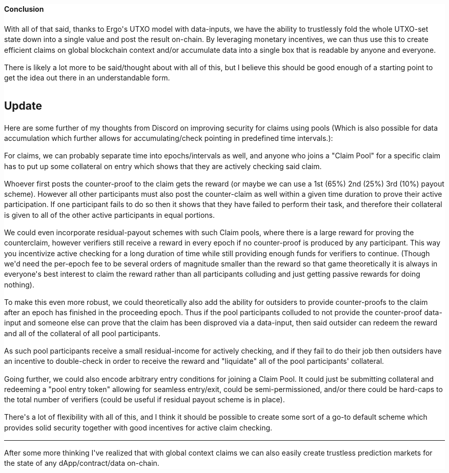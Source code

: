 #### Conclusion

With all of that said, thanks to Ergo's UTXO model with data-inputs, we have the ability to trustlessly fold the whole UTXO-set state down into a single value and post the result on-chain. By leveraging monetary incentives, we can thus use this to create efficient claims on global blockchain context and/or accumulate data into a single box that is readable by anyone and everyone.

There is likely a lot more to be said/thought about with all of this, but I believe this should be good enough of a starting point to get the idea out there in an understandable form.

## Update
Here are some further of my thoughts from Discord on improving security for claims using pools (Which is also possible for data accumulation which further allows for accumulating/check pointing in predefined time intervals.):

For claims, we can probably separate time into epochs/intervals as well, and anyone who joins a "Claim Pool" for a specific claim has to put up some collateral on entry which shows that they are actively checking said claim.

Whoever first posts the counter-proof to the claim gets the reward (or maybe we can use a 1st (65%) 2nd (25%) 3rd (10%) payout scheme). However all other participants must also post the counter-claim as well within a given time duration to prove their active participation. If one participant fails to do so then it shows that they have failed to perform their task, and therefore their collateral is given to all of the other active participants in equal portions.

We could even incorporate residual-payout schemes with such Claim pools, where there is a large reward for proving the counterclaim, however verifiers still receive a reward in every epoch if no counter-proof is produced by any participant. This way you incentivize active checking for a long duration of time while still providing enough funds for verifiers to continue. (Though we'd need the per-epoch fee to be several orders of magnitude smaller than the reward so that game theoretically it is always in everyone's best interest to claim the reward rather than all participants colluding and just getting passive rewards for doing nothing).

To make this even more robust, we could theoretically also add the ability for outsiders to provide counter-proofs to the claim after an epoch has finished in the proceeding epoch. Thus if the pool participants colluded to not provide the counter-proof data-input and someone else can prove that the claim has been disproved via a data-input, then said outsider can redeem the reward and all of the collateral of all pool participants.

As such pool participants receive a small residual-income for actively checking, and if they fail to do their job then outsiders have an incentive to double-check in order to receive the reward and "liquidate" all of the pool participants' collateral.

Going further, we could also encode arbitrary entry conditions for joining a Claim Pool. It could just be submitting collateral and redeeming a "pool entry token" allowing for seamless entry/exit, could be semi-permissioned, and/or there could be hard-caps to the total number of verifiers (could be useful if residual payout scheme is in place).

There's a lot of flexibility with all of this, and I think it should be possible to create some sort of a go-to default scheme which provides solid security together with good incentives for active claim checking.

---
After some more thinking I've realized that with global context claims we can also easily create trustless prediction markets for the state of any dApp/contract/data on-chain.
